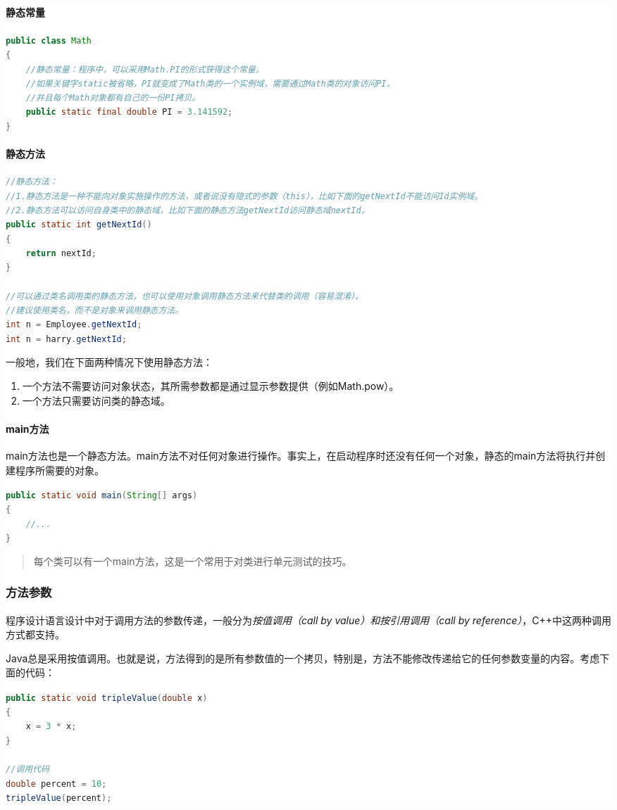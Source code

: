 #### 静态常量

```java
public class Math
{
    //静态常量：程序中，可以采用Math.PI的形式获得这个常量。
    //如果关键字static被省略，PI就变成了Math类的一个实例域，需要通过Math类的对象访问PI，
    //并且每个Math对象都有自己的一份PI拷贝。
    public static final double PI = 3.141592;
}
```

#### 静态方法

```java
//静态方法：
//1.静态方法是一种不能向对象实施操作的方法，或者说没有隐式的参数（this），比如下面的getNextId不能访问Id实例域。
//2.静态方法可以访问自身类中的静态域，比如下面的静态方法getNextId访问静态域nextId。
public static int getNextId()
{
    return nextId;
}

//可以通过类名调用类的静态方法，也可以使用对象调用静态方法来代替类的调用（容易混淆）。
//建议使用类名，而不是对象来调用静态方法。
int n = Employee.getNextId;
int n = harry.getNextId;
```

一般地，我们在下面两种情况下使用静态方法：

1. 一个方法不需要访问对象状态，其所需参数都是通过显示参数提供（例如Math.pow）。
2. 一个方法只需要访问类的静态域。

#### main方法

main方法也是一个静态方法。main方法不对任何对象进行操作。事实上，在启动程序时还没有任何一个对象，静态的main方法将执行并创建程序所需要的对象。

```java
public static void main(String[] args) 
{
    //...
}
```

> 每个类可以有一个main方法，这是一个常用于对类进行单元测试的技巧。

### 方法参数

程序设计语言设计中对于调用方法的参数传递，一般分为*按值调用（call by value）*和*按引用调用（call by reference）*，C++中这两种调用方式都支持。

Java总是采用按值调用。也就是说，方法得到的是所有参数值的一个拷贝，特别是，方法不能修改传递给它的任何参数变量的内容。考虑下面的代码：

```java
public static void tripleValue(double x)
{
    x = 3 * x;
}

//调用代码
double percent = 10;
tripleValue(percent);
```
